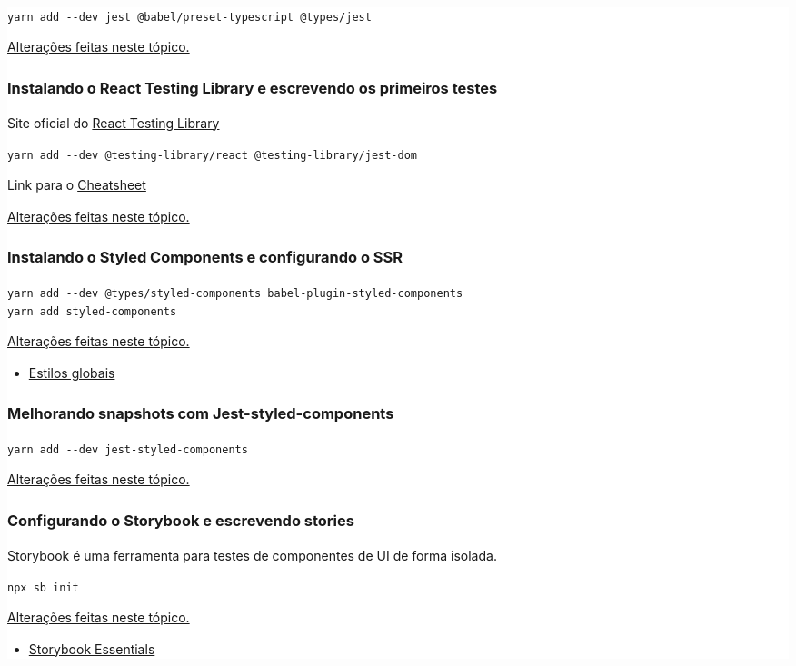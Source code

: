 ```
yarn add --dev jest @babel/preset-typescript @types/jest
```

[Alterações feitas neste tópico.](https://github.com/felipebbarbosa/curso_udemy_react-avancado_boilerplate/commit/221b3afef815a11a12d99ab9d061dacb1062f399)

### Instalando o React Testing Library e escrevendo os primeiros testes

Site oficial do [React Testing Library](https://testing-library.com/docs/react-testing-library/intro/)

```
yarn add --dev @testing-library/react @testing-library/jest-dom
```

Link para o [Cheatsheet](https://testing-library.com/docs/react-testing-library/cheatsheet/)

[Alterações feitas neste tópico.](https://github.com/felipebbarbosa/curso_udemy_react-avancado_boilerplate/commit/df535fb30018ccd6abfa6fbac062bd750d133728)


### Instalando o Styled Components e configurando o SSR


```
yarn add --dev @types/styled-components babel-plugin-styled-components
yarn add styled-components
```

[Alterações feitas neste tópico.](https://github.com/felipebbarbosa/curso_udemy_react-avancado_boilerplate/commit/d5196a56ecce8df00070e45865263051207bd312)
- [Estilos globais](https://github.com/felipebbarbosa/curso_udemy_react-avancado_boilerplate/commit/b69057460a52f1ab1865dc6ef1d9c4a5f5f0bc6e) 

### Melhorando snapshots com Jest-styled-components

```
yarn add --dev jest-styled-components
```

[Alterações feitas neste tópico.](https://github.com/felipebbarbosa/curso_udemy_react-avancado_boilerplate/commit/79fd3655633a34314289ebf9dd75ca911b144dce)

### Configurando o Storybook e escrevendo stories

[Storybook](https://storybook.js.org/) é uma ferramenta para testes de componentes de UI de forma isolada.

```
npx sb init
```

[Alterações feitas neste tópico.](https://github.com/felipebbarbosa/curso_udemy_react-avancado_boilerplate/commit/cc232b04ae88b5b089aa6bf34505a1788a9e0cf1)
- [Storybook Essentials](https://github.com/felipebbarbosa/curso_udemy_react-avancado_boilerplate/commit/3d16b0612dfd56a555aec1064b15b3b2cc4fa508)
